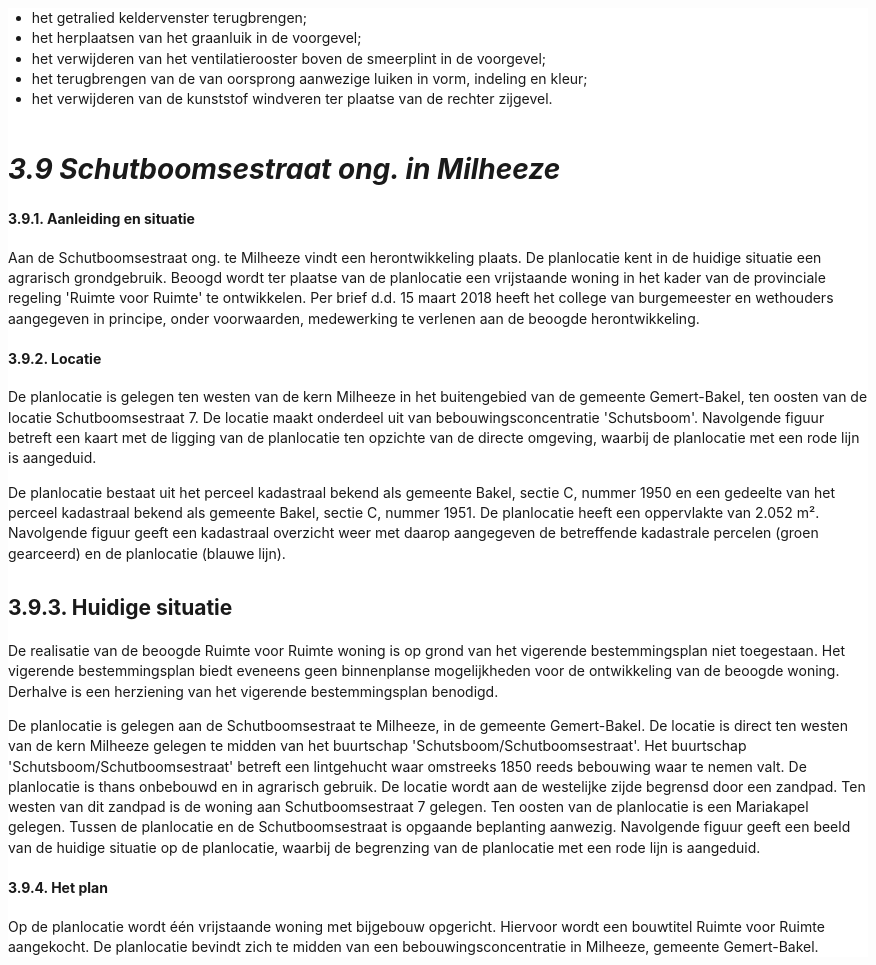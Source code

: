 - het getralied keldervenster terugbrengen;
- het herplaatsen van het graanluik in de voorgevel;
- het verwijderen van het ventilatierooster boven de smeerplint in de voorgevel;
- het terugbrengen van de van oorsprong aanwezige luiken in vorm, indeling en kleur;
- het verwijderen van de kunststof windveren ter plaatse van de rechter zijgevel.

# <span id="page-60-0"></span>*3.9 Schutboomsestraat ong. in Milheeze*

#### 3.9.1. Aanleiding en situatie

Aan de Schutboomsestraat ong. te Milheeze vindt een herontwikkeling plaats. De planlocatie kent in de huidige situatie een agrarisch grondgebruik. Beoogd wordt ter plaatse van de planlocatie een vrijstaande woning in het kader van de provinciale regeling 'Ruimte voor Ruimte' te ontwikkelen. Per brief d.d. 15 maart 2018 heeft het college van burgemeester en wethouders aangegeven in principe, onder voorwaarden, medewerking te verlenen aan de beoogde herontwikkeling.

#### 3.9.2. Locatie

De planlocatie is gelegen ten westen van de kern Milheeze in het buitengebied van de gemeente Gemert-Bakel, ten oosten van de locatie Schutboomsestraat 7. De locatie maakt onderdeel uit van bebouwingsconcentratie 'Schutsboom'. Navolgende figuur betreft een kaart met de ligging van de planlocatie ten opzichte van de directe omgeving, waarbij de planlocatie met een rode lijn is aangeduid.

De planlocatie bestaat uit het perceel kadastraal bekend als gemeente Bakel, sectie C, nummer 1950 en een gedeelte van het perceel kadastraal bekend als gemeente Bakel, sectie C, nummer 1951. De planlocatie heeft een oppervlakte van 2.052 m². Navolgende figuur geeft een kadastraal overzicht weer met daarop aangegeven de betreffende kadastrale percelen (groen gearceerd) en de planlocatie (blauwe lijn).

## 3.9.3. Huidige situatie

De realisatie van de beoogde Ruimte voor Ruimte woning is op grond van het vigerende bestemmingsplan niet toegestaan. Het vigerende bestemmingsplan biedt eveneens geen binnenplanse mogelijkheden voor de ontwikkeling van de beoogde woning. Derhalve is een herziening van het vigerende bestemmingsplan benodigd.

De planlocatie is gelegen aan de Schutboomsestraat te Milheeze, in de gemeente Gemert-Bakel. De locatie is direct ten westen van de kern Milheeze gelegen te midden van het buurtschap 'Schutsboom/Schutboomsestraat'. Het buurtschap 'Schutsboom/Schutboomsestraat' betreft een lintgehucht waar omstreeks 1850 reeds bebouwing waar te nemen valt. De planlocatie is thans onbebouwd en in agrarisch gebruik. De locatie wordt aan de westelijke zijde begrensd door een zandpad. Ten westen van dit zandpad is de woning aan Schutboomsestraat 7 gelegen. Ten oosten van de planlocatie is een Mariakapel gelegen. Tussen de planlocatie en de Schutboomsestraat is opgaande beplanting aanwezig. Navolgende figuur geeft een beeld van de huidige situatie op de planlocatie, waarbij de begrenzing van de planlocatie met een rode lijn is aangeduid.

#### 3.9.4. Het plan

Op de planlocatie wordt één vrijstaande woning met bijgebouw opgericht. Hiervoor wordt een bouwtitel Ruimte voor Ruimte aangekocht. De planlocatie bevindt zich te midden van een bebouwingsconcentratie in Milheeze, gemeente Gemert-Bakel.
